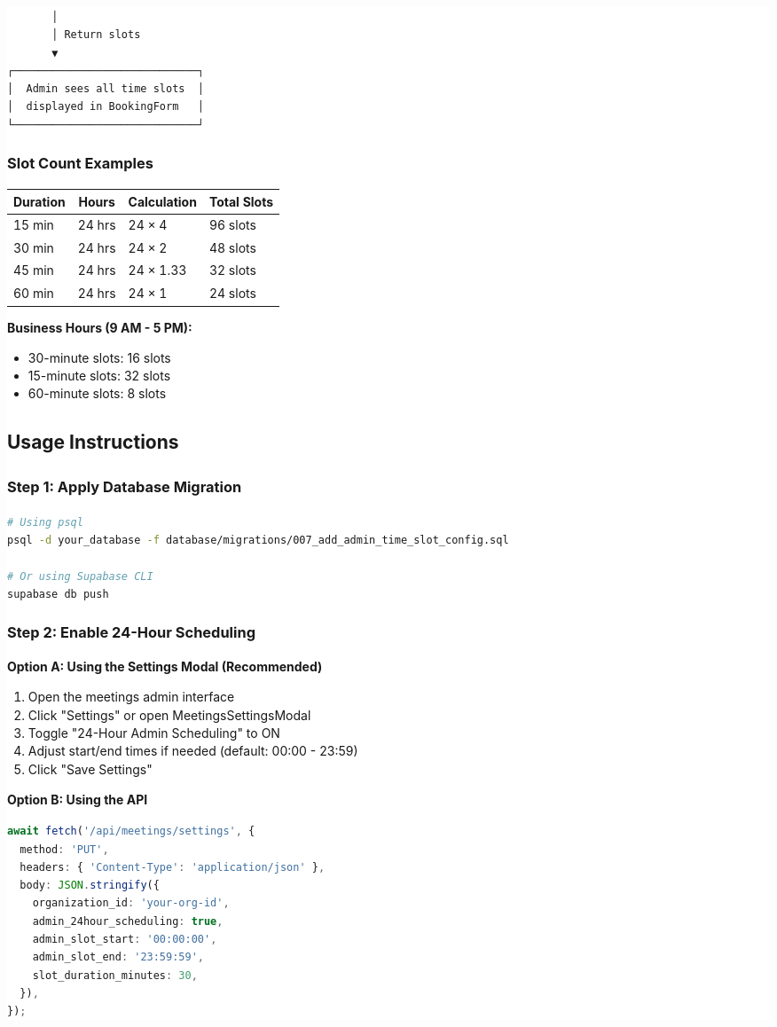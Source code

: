 ```
       │
       │ Return slots
       ▼
┌─────────────────────────────┐
│  Admin sees all time slots  │
│  displayed in BookingForm   │
└─────────────────────────────┘
```

### Slot Count Examples

| Duration | Hours  | Calculation      | Total Slots |
|----------|--------|------------------|-------------|
| 15 min   | 24 hrs | 24 × 4          | 96 slots    |
| 30 min   | 24 hrs | 24 × 2          | 48 slots    |
| 45 min   | 24 hrs | 24 × 1.33       | 32 slots    |
| 60 min   | 24 hrs | 24 × 1          | 24 slots    |

**Business Hours (9 AM - 5 PM):**
- 30-minute slots: 16 slots
- 15-minute slots: 32 slots
- 60-minute slots: 8 slots

## Usage Instructions

### Step 1: Apply Database Migration

```bash
# Using psql
psql -d your_database -f database/migrations/007_add_admin_time_slot_config.sql

# Or using Supabase CLI
supabase db push
```

### Step 2: Enable 24-Hour Scheduling

**Option A: Using the Settings Modal (Recommended)**
1. Open the meetings admin interface
2. Click "Settings" or open MeetingsSettingsModal
3. Toggle "24-Hour Admin Scheduling" to ON
4. Adjust start/end times if needed (default: 00:00 - 23:59)
5. Click "Save Settings"

**Option B: Using the API**
```typescript
await fetch('/api/meetings/settings', {
  method: 'PUT',
  headers: { 'Content-Type': 'application/json' },
  body: JSON.stringify({
    organization_id: 'your-org-id',
    admin_24hour_scheduling: true,
    admin_slot_start: '00:00:00',
    admin_slot_end: '23:59:59',
    slot_duration_minutes: 30,
  }),
});
```
